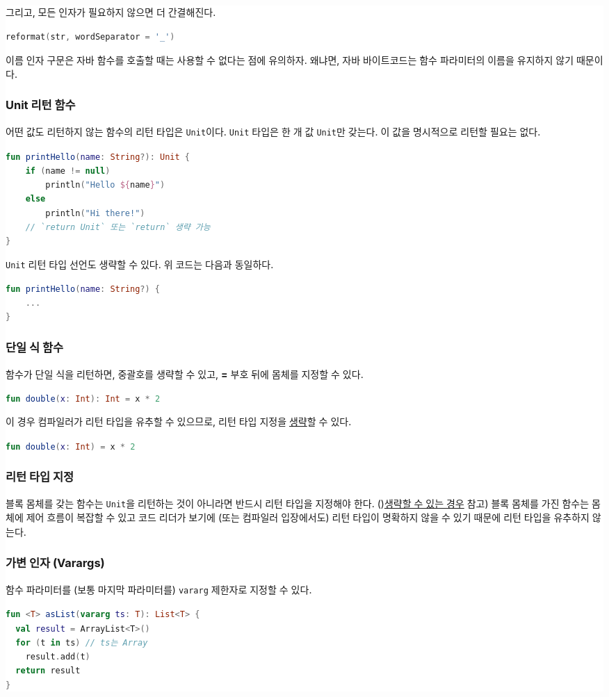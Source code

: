 그리고, 모든 인자가 필요하지 않으면 더 간결해진다.

``` kotlin
reformat(str, wordSeparator = '_')
```

이름 인자 구문은 자바 함수를 호출할 때는 사용할 수 없다는 점에 유의하자. 왜냐면, 자바 바이트코드는 함수 파라미터의 이름을 유지하지 않기 때문이다.


### Unit 리턴 함수

어떤 값도 리턴하지 않는 함수의 리턴 타입은 `Unit`이다. `Unit` 타입은 한 개 값 `Unit`만 갖는다.
이 값을 명시적으로 리턴할 필요는 없다.

``` kotlin
fun printHello(name: String?): Unit {
    if (name != null)
        println("Hello ${name}")
    else
        println("Hi there!")
    // `return Unit` 또는 `return` 생략 가능
}
```

`Unit` 리턴 타입 선언도 생략할 수 있다. 위 코드는 다음과 동일하다.

``` kotlin
fun printHello(name: String?) {
    ...
}
```

### 단일 식 함수

함수가 단일 식을 리턴하면, 중괄호를 생략할 수 있고, **=** 부호 뒤에 몸체를 지정할 수 있다.

``` kotlin
fun double(x: Int): Int = x * 2
```

이 경우 컴파일러가 리턴 타입을 유추할 수 있으므로, 리턴 타입 지정을 [생략](#explicit-return-types)할 수 있다.

``` kotlin
fun double(x: Int) = x * 2
```

### 리턴 타입 지정

블록 몸체를 갖는 함수는 `Unit`을 리턴하는 것이 아니라면 반드시 리턴 타입을 지정해야 한다.
()[생략할 수 있는 경우](#unit-returning-functions) 참고)
블록 몸체를 가진 함수는 몸체에 제어 흐름이 복잡할 수 있고 코드 리더가 보기에 (또는 컴파일러 입장에서도) 리턴 타입이 명확하지 않을 수 있기 때문에
리턴 타입을 유추하지 않는다.


### 가변 인자 (Varargs)

함수 파라미터를 (보통 마지막 파라미터를) `vararg` 제한자로 지정할 수 있다.

``` kotlin
fun <T> asList(vararg ts: T): List<T> {
  val result = ArrayList<T>()
  for (t in ts) // ts는 Array
    result.add(t)
  return result
}
```
